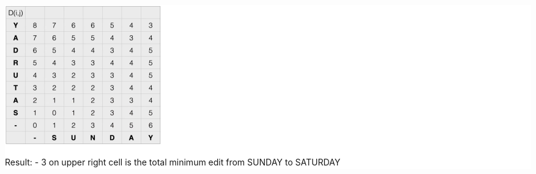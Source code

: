 <img src="images/image-20220503030950486.png" alt="image-20220503030950486" style="zoom:25%;" />

Result: - 3 on upper right cell is the total minimum edit from SUNDAY to SATURDAY
